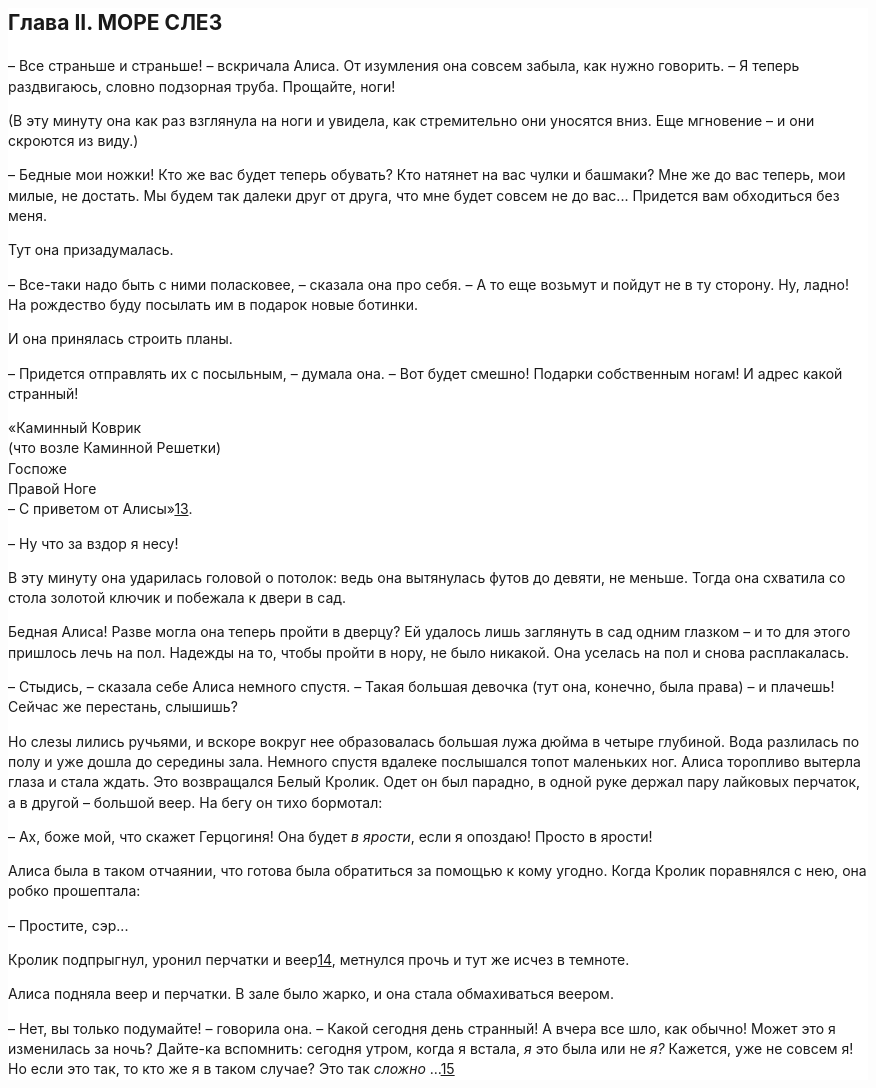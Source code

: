 ## Глава II. МОРЕ СЛЕЗ

– Все страньше и страньше! – вскричала Алиса. От изумления она совсем забыла, как нужно говорить. – Я теперь раздвигаюсь, словно подзорная труба. Прощайте, ноги!

(В эту минуту она как раз взглянула на ноги и увидела, как стремительно они уносятся вниз. Еще мгновение – и они скроются из виду.)

– Бедные мои ножки! Кто же вас будет теперь обувать? Кто натянет на вас чулки и башмаки? Мне же до вас теперь, мои милые, не достать. Мы будем так далеки друг от друга, что мне будет совсем не до вас... Придется вам обходиться без меня.

Тут она призадумалась.

– Все-таки надо быть с ними поласковее, – сказала она про себя. – А то еще возьмут и пойдут не в ту сторону. Ну, ладно! На рождество буду посылать им в подарок новые ботинки.

И она принялась строить планы.

– Придется отправлять их с посыльным, – думала она. – Вот будет смешно! Подарки собственным ногам! И адрес какой странный!

«Каминный Коврик  
(что возле Каминной Решетки)  
Госпоже  
Правой Ноге  
– С приветом от Алисы»[13](https://wysotsky.com/0011/1049-01.htm#fn_013 "Нина Демурова").

– Ну что за вздор я несу!

В эту минуту она ударилась головой о потолок: ведь она вытянулась футов до девяти, не меньше. Тогда она схватила со стола золотой ключик и побежала к двери в сад.

Бедная Алиса! Разве могла она теперь пройти в дверцу? Ей удалось лишь заглянуть в сад одним глазком – и то для этого пришлось лечь на пол. Надежды на то, чтобы пройти в нору, не было никакой. Она уселась на пол и снова расплакалась.

– Стыдись, – сказала себе Алиса немного спустя. – Такая большая девочка (тут она, конечно, была права) – и плачешь! Сейчас же перестань, слышишь?

Но слезы лились ручьями, и вскоре вокруг нее образовалась большая лужа дюйма в четыре глубиной. Вода разлилась по полу и уже дошла до середины зала. Немного спустя вдалеке послышался топот маленьких ног. Алиса торопливо вытерла глаза и стала ждать. Это возвращался Белый Кролик. Одет он был парадно, в одной руке держал пару лайковых перчаток, а в другой – большой веер. На бегу он тихо бормотал:

– Ах, боже мой, что скажет Герцогиня! Она будет _в ярости_, если я опоздаю! Просто в ярости!

Алиса была в таком отчаянии, что готова была обратиться за помощью к кому угодно. Когда Кролик поравнялся с нею, она робко прошептала:

– Простите, сэр...

Кролик подпрыгнул, уронил перчатки и веер[14](https://wysotsky.com/0011/1049-01.htm#fn_014 "Мартин Гарднер"), метнулся прочь и тут же исчез в темноте.

Алиса подняла веер и перчатки. В зале было жарко, и она стала обмахиваться веером.

– Нет, вы только подумайте! – говорила она. – Какой сегодня день странный! А вчера все шло, как обычно! Может это я изменилась за ночь? Дайте-ка вспомнить: сегодня утром, когда я встала, _я_ это была или не _я?_ Кажется, уже не совсем я! Но если это так, то кто же я в таком случае? Это так _сложно_ ...[15](https://wysotsky.com/0011/1049-01.htm#fn_015 "Нина Демурова")

